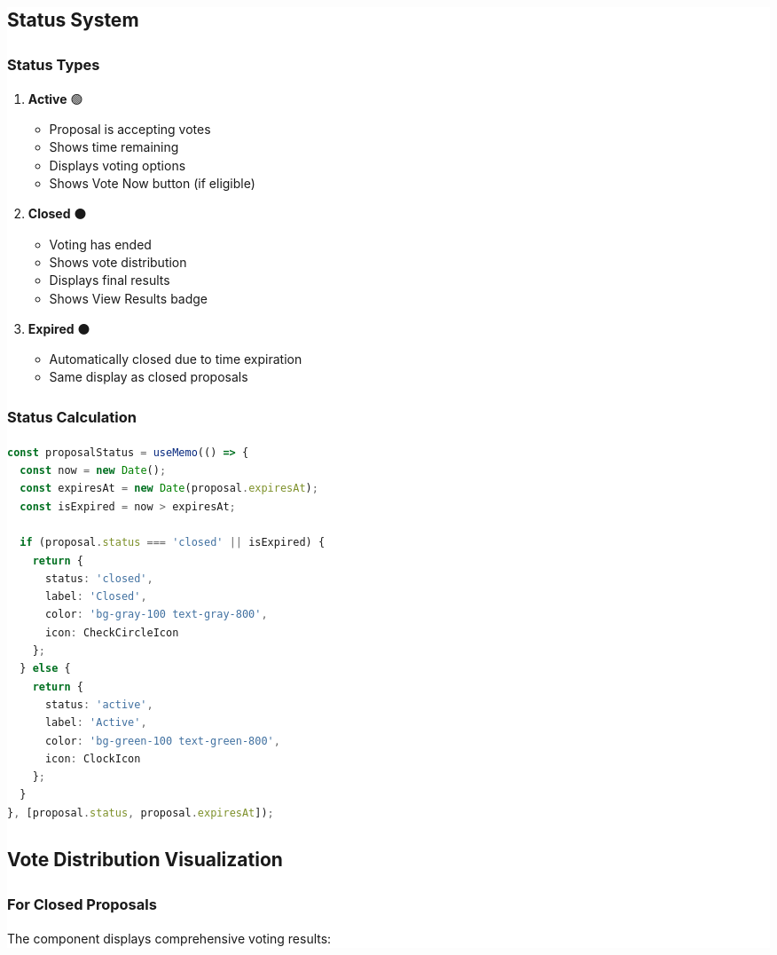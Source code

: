 ## Status System

### Status Types

1. **Active** 🟢
   - Proposal is accepting votes
   - Shows time remaining
   - Displays voting options
   - Shows Vote Now button (if eligible)

2. **Closed** ⚫
   - Voting has ended
   - Shows vote distribution
   - Displays final results
   - Shows View Results badge

3. **Expired** ⚫
   - Automatically closed due to time expiration
   - Same display as closed proposals

### Status Calculation

```typescript
const proposalStatus = useMemo(() => {
  const now = new Date();
  const expiresAt = new Date(proposal.expiresAt);
  const isExpired = now > expiresAt;
  
  if (proposal.status === 'closed' || isExpired) {
    return {
      status: 'closed',
      label: 'Closed',
      color: 'bg-gray-100 text-gray-800',
      icon: CheckCircleIcon
    };
  } else {
    return {
      status: 'active',
      label: 'Active',
      color: 'bg-green-100 text-green-800',
      icon: ClockIcon
    };
  }
}, [proposal.status, proposal.expiresAt]);
```

## Vote Distribution Visualization

### For Closed Proposals

The component displays comprehensive voting results:
